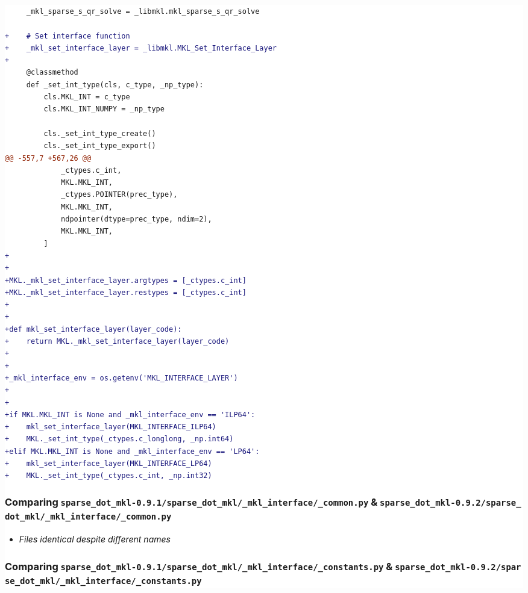 ```diff
     _mkl_sparse_s_qr_solve = _libmkl.mkl_sparse_s_qr_solve
 
+    # Set interface function
+    _mkl_set_interface_layer = _libmkl.MKL_Set_Interface_Layer
+
     @classmethod
     def _set_int_type(cls, c_type, _np_type):
         cls.MKL_INT = c_type
         cls.MKL_INT_NUMPY = _np_type
 
         cls._set_int_type_create()
         cls._set_int_type_export()
@@ -557,7 +567,26 @@
             _ctypes.c_int,
             MKL.MKL_INT,
             _ctypes.POINTER(prec_type),
             MKL.MKL_INT,
             ndpointer(dtype=prec_type, ndim=2),
             MKL.MKL_INT,
         ]
+
+
+MKL._mkl_set_interface_layer.argtypes = [_ctypes.c_int]
+MKL._mkl_set_interface_layer.restypes = [_ctypes.c_int]
+
+
+def mkl_set_interface_layer(layer_code):
+    return MKL._mkl_set_interface_layer(layer_code)
+
+
+_mkl_interface_env = os.getenv('MKL_INTERFACE_LAYER')
+
+
+if MKL.MKL_INT is None and _mkl_interface_env == 'ILP64':
+    mkl_set_interface_layer(MKL_INTERFACE_ILP64)
+    MKL._set_int_type(_ctypes.c_longlong, _np.int64)
+elif MKL.MKL_INT is None and _mkl_interface_env == 'LP64':
+    mkl_set_interface_layer(MKL_INTERFACE_LP64)
+    MKL._set_int_type(_ctypes.c_int, _np.int32)
```

### Comparing `sparse_dot_mkl-0.9.1/sparse_dot_mkl/_mkl_interface/_common.py` & `sparse_dot_mkl-0.9.2/sparse_dot_mkl/_mkl_interface/_common.py`

 * *Files identical despite different names*

### Comparing `sparse_dot_mkl-0.9.1/sparse_dot_mkl/_mkl_interface/_constants.py` & `sparse_dot_mkl-0.9.2/sparse_dot_mkl/_mkl_interface/_constants.py`
